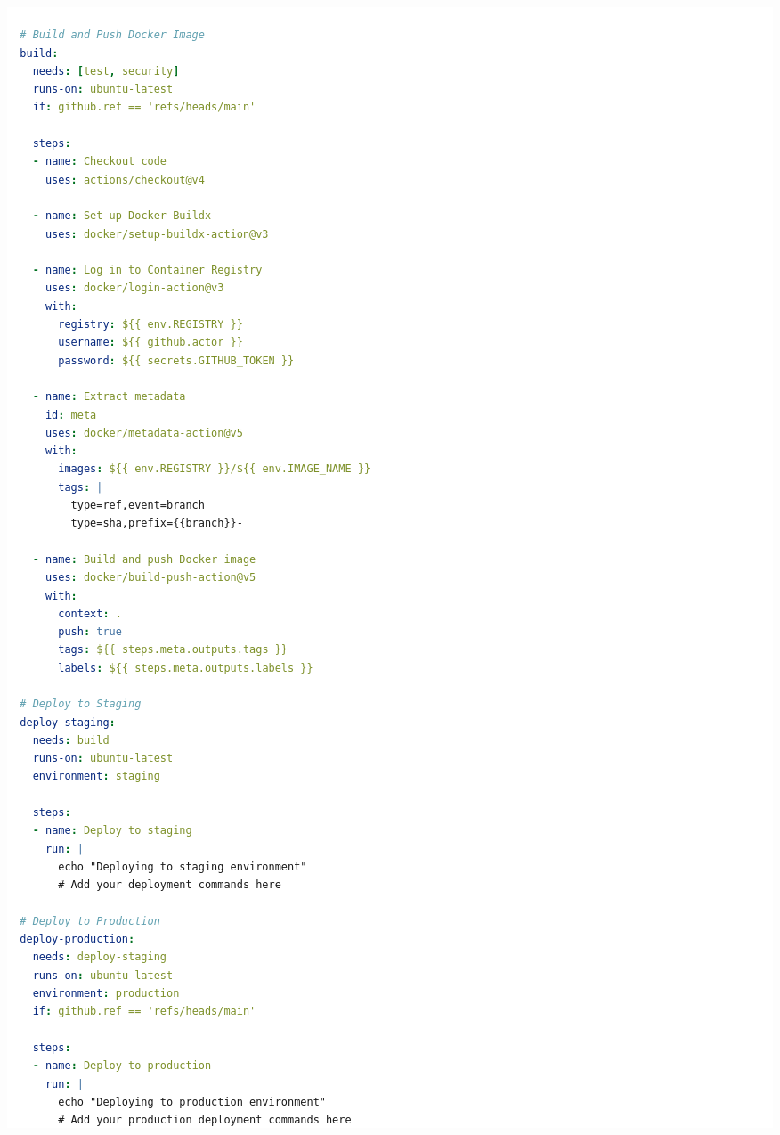 ```yaml

  # Build and Push Docker Image
  build:
    needs: [test, security]
    runs-on: ubuntu-latest
    if: github.ref == 'refs/heads/main'

    steps:
    - name: Checkout code
      uses: actions/checkout@v4

    - name: Set up Docker Buildx
      uses: docker/setup-buildx-action@v3

    - name: Log in to Container Registry
      uses: docker/login-action@v3
      with:
        registry: ${{ env.REGISTRY }}
        username: ${{ github.actor }}
        password: ${{ secrets.GITHUB_TOKEN }}

    - name: Extract metadata
      id: meta
      uses: docker/metadata-action@v5
      with:
        images: ${{ env.REGISTRY }}/${{ env.IMAGE_NAME }}
        tags: |
          type=ref,event=branch
          type=sha,prefix={{branch}}-

    - name: Build and push Docker image
      uses: docker/build-push-action@v5
      with:
        context: .
        push: true
        tags: ${{ steps.meta.outputs.tags }}
        labels: ${{ steps.meta.outputs.labels }}

  # Deploy to Staging
  deploy-staging:
    needs: build
    runs-on: ubuntu-latest
    environment: staging

    steps:
    - name: Deploy to staging
      run: |
        echo "Deploying to staging environment"
        # Add your deployment commands here

  # Deploy to Production
  deploy-production:
    needs: deploy-staging
    runs-on: ubuntu-latest
    environment: production
    if: github.ref == 'refs/heads/main'

    steps:
    - name: Deploy to production
      run: |
        echo "Deploying to production environment"
        # Add your production deployment commands here
```